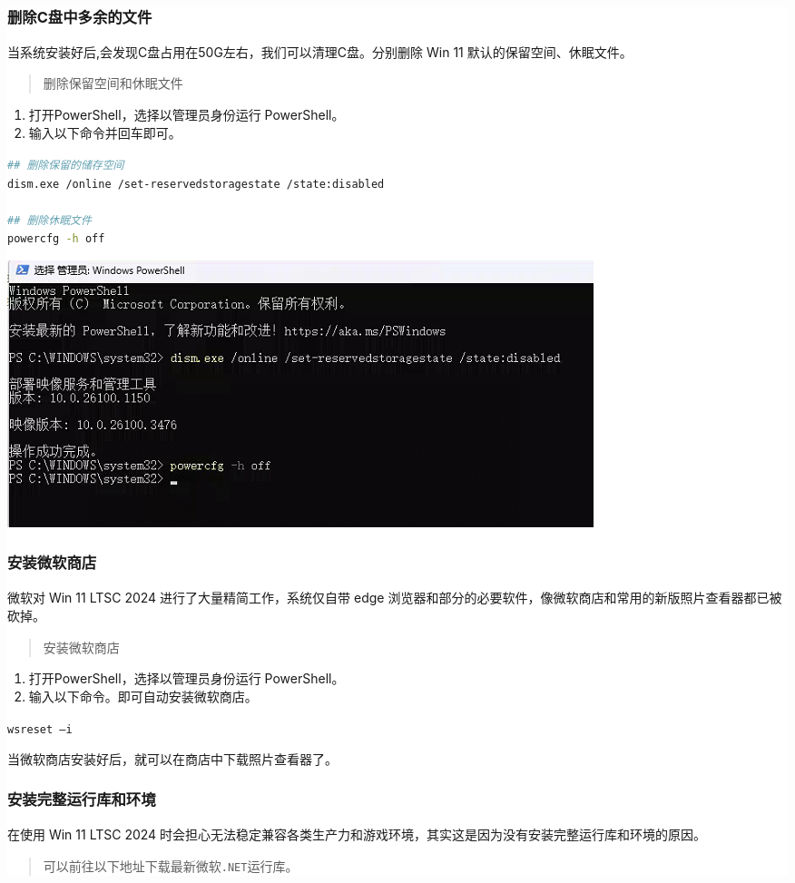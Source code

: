 ### 删除C盘中多余的文件

当系统安装好后,会发现C盘占用在50G左右，我们可以清理C盘。分别删除 Win 11 默认的保留空间、休眠文件。

> 删除保留空间和休眠文件

1. 打开PowerShell，选择以管理员身份运行 PowerShell。
2. 输入以下命令并回车即可。

```sh
## 删除保留的储存空间
dism.exe /online /set-reservedstoragestate /state:disabled

## 删除休眠文件
powercfg -h off
```

![blog_20250324103702.png](../blog_img/blog_20250324103702.png)


### 安装微软商店

微软对 Win 11 LTSC 2024 进行了大量精简工作，系统仅自带 edge 浏览器和部分的必要软件，像微软商店和常用的新版照片查看器都已被砍掉。

> 安装微软商店

1. 打开PowerShell，选择以管理员身份运行 PowerShell。
2. 输入以下命令。即可自动安装微软商店。

```sh
wsreset –i
```

当微软商店安装好后，就可以在商店中下载照片查看器了。


### 安装完整运行库和环境

在使用 Win 11 LTSC 2024 时会担心无法稳定兼容各类生产力和游戏环境，其实这是因为没有安装完整运行库和环境的原因。

> 可以前往以下地址下载最新微软`.NET`运行库。
